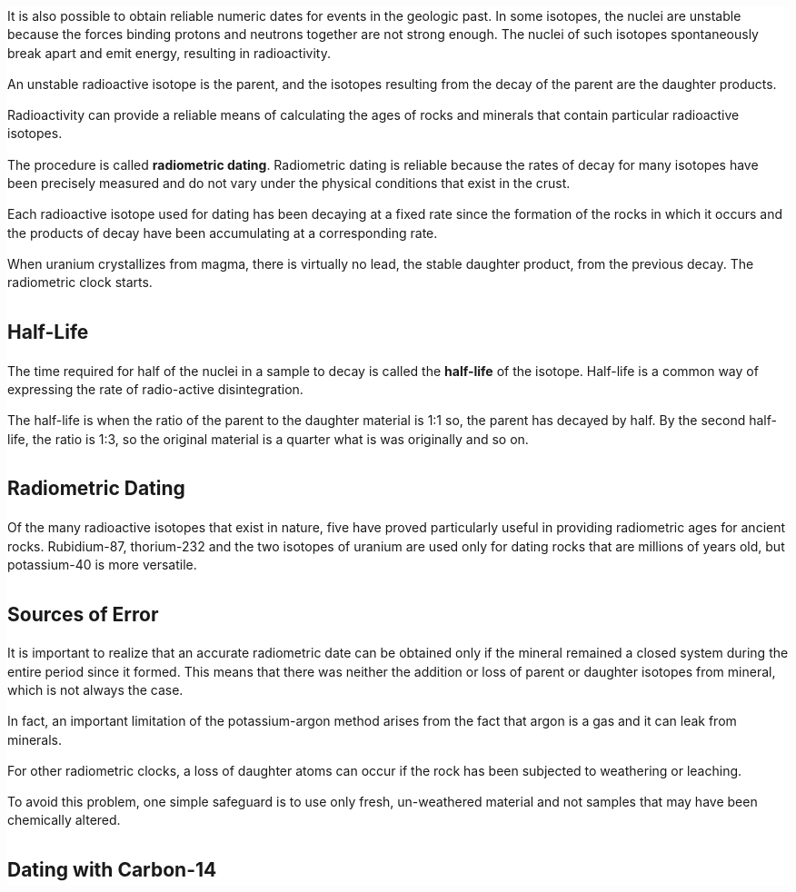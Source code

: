 It is also possible to obtain reliable numeric dates for events in the geologic past. In some isotopes, the nuclei are unstable because the forces binding protons and neutrons together are not strong enough. The nuclei of such isotopes spontaneously break apart and emit energy, resulting in radioactivity.

An unstable radioactive isotope is the parent, and the isotopes resulting from the decay of the parent are the daughter products.

Radioactivity can provide a reliable means of calculating the ages of rocks and minerals that contain particular radioactive isotopes.

The procedure is called **radiometric dating**. Radiometric dating is reliable because the rates of decay for many isotopes have been precisely measured and do not vary under the physical conditions that exist in the crust.

Each radioactive isotope used for dating has been decaying at a fixed rate since the formation of the rocks in which it occurs and the products of decay have been accumulating at a corresponding rate.

When uranium crystallizes from magma, there is virtually no lead, the stable daughter product, from the previous decay. The radiometric clock starts.

## Half-Life

The time required for half of the nuclei in a sample to decay is called the **half-life** of the isotope. Half-life is a common way of expressing the rate of radio-active disintegration.

The half-life is when the ratio of the parent to the daughter material is 1:1 so, the parent has decayed by half. By the second half-life, the ratio is 1:3, so the original material is a quarter what is was originally and so on.

## Radiometric Dating

Of the many radioactive isotopes that exist in nature, five have proved particularly useful in providing radiometric ages for ancient rocks. Rubidium-87, thorium-232 and the two isotopes of uranium are used only for dating rocks that are millions of years old, but potassium-40 is more versatile.

## Sources of Error

It is important to realize that an accurate radiometric date can be obtained only if the mineral remained a closed system during the entire period since it formed. This means that there was neither the addition or loss of parent or daughter isotopes from mineral, which is not always the case.

In fact, an important limitation of the potassium-argon method arises from the fact that argon is a gas and it can leak from minerals.

For other radiometric clocks, a loss of daughter atoms can occur if the rock has been subjected to weathering or leaching.

To avoid this problem, one simple safeguard is to use only fresh, un-weathered material and not samples that may have been chemically altered.

## Dating with Carbon-14
